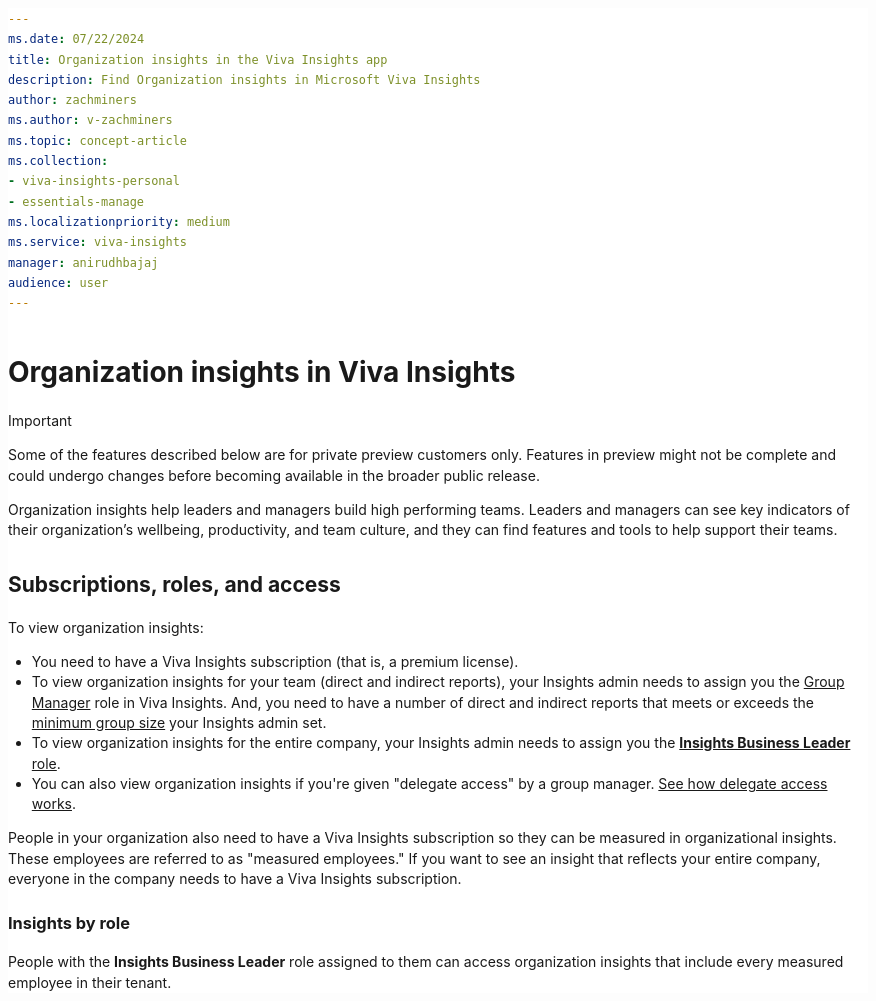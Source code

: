 ```yaml
---
ms.date: 07/22/2024
title: Organization insights in the Viva Insights app
description: Find Organization insights in Microsoft Viva Insights 
author: zachminers
ms.author: v-zachminers
ms.topic: concept-article
ms.collection: 
- viva-insights-personal
- essentials-manage
ms.localizationpriority: medium 
ms.service: viva-insights
manager: anirudhbajaj
audience: user
---
```


# Organization insights in Viva Insights

>[!IMPORTANT]
> Some of the features described below are for private preview customers only. Features in preview might not be complete and could undergo changes before becoming available in the broader public release.

Organization insights help leaders and managers build high performing teams. Leaders and managers can see key indicators of their organization’s wellbeing, productivity, and team culture, and they can find features and tools to help support their teams.

## Subscriptions, roles, and access

To view organization insights:

* You need to have a Viva Insights subscription (that is, a premium license).
* To view organization insights for your team (direct and indirect reports), your Insights admin needs to assign you the [Group Manager](../advanced/setup-maint/manager-settings.md#configure-manager-settings) role in Viva Insights. And, you need to have a number of direct and indirect reports that meets or exceeds the [minimum group size](../advanced/setup-maint/privacy-settings.md#minimum-group-size) your Insights admin set.
* To view organization insights for the entire company, your Insights admin needs to assign you the [**Insights Business Leader** role](../advanced/setup-maint/assign-user-roles.md).
* You can also view organization insights if you're given "delegate access" by a group manager. [See how delegate access works](./delegate-access.md).

People in your organization also need to have a Viva Insights subscription so they can be measured in organizational insights. These employees are referred to as "measured employees." If you want to see an insight that reflects your entire company, everyone in the company needs to have a Viva Insights subscription.

### Insights by role

People with the **Insights Business Leader** role assigned to them can access organization insights that include every measured employee in their tenant. 
